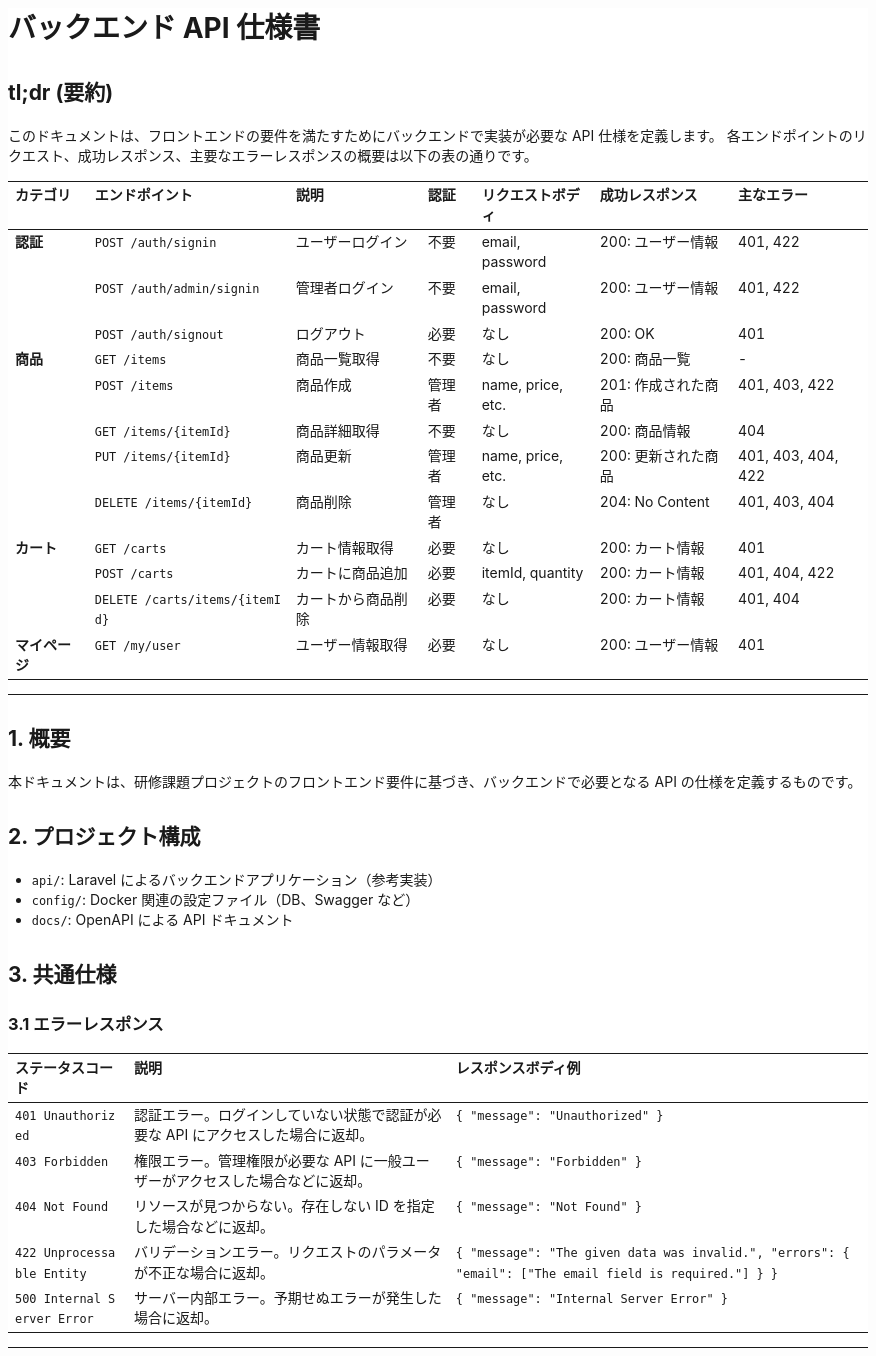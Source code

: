 # バックエンド API 仕様書

## tl;dr (要約)

このドキュメントは、フロントエンドの要件を満たすためにバックエンドで実装が必要な API 仕様を定義します。
各エンドポイントのリクエスト、成功レスポンス、主要なエラーレスポンスの概要は以下の表の通りです。

| カテゴリ       | エンドポイント                 | 説明               | 認証   | リクエストボディ  | 成功レスポンス      | 主なエラー         |
| :------------- | :----------------------------- | :----------------- | :----- | :---------------- | :------------------ | :----------------- |
| **認証**       | `POST /auth/signin`            | ユーザーログイン   | 不要   | email, password   | 200: ユーザー情報   | 401, 422           |
|                | `POST /auth/admin/signin`      | 管理者ログイン     | 不要   | email, password   | 200: ユーザー情報   | 401, 422           |
|                | `POST /auth/signout`           | ログアウト         | 必要   | なし              | 200: OK             | 401                |
| **商品**       | `GET /items`                   | 商品一覧取得       | 不要   | なし              | 200: 商品一覧       | -                  |
|                | `POST /items`                  | 商品作成           | 管理者 | name, price, etc. | 201: 作成された商品 | 401, 403, 422      |
|                | `GET /items/{itemId}`          | 商品詳細取得       | 不要   | なし              | 200: 商品情報       | 404                |
|                | `PUT /items/{itemId}`          | 商品更新           | 管理者 | name, price, etc. | 200: 更新された商品 | 401, 403, 404, 422 |
|                | `DELETE /items/{itemId}`       | 商品削除           | 管理者 | なし              | 204: No Content     | 401, 403, 404      |
| **カート**     | `GET /carts`                   | カート情報取得     | 必要   | なし              | 200: カート情報     | 401                |
|                | `POST /carts`                  | カートに商品追加   | 必要   | itemId, quantity  | 200: カート情報     | 401, 404, 422      |
|                | `DELETE /carts/items/{itemId}` | カートから商品削除 | 必要   | なし              | 200: カート情報     | 401, 404           |
| **マイページ** | `GET /my/user`                 | ユーザー情報取得   | 必要   | なし              | 200: ユーザー情報   | 401                |

---

## 1. 概要

本ドキュメントは、研修課題プロジェクトのフロントエンド要件に基づき、バックエンドで必要となる API の仕様を定義するものです。

## 2. プロジェクト構成

- `api/`: Laravel によるバックエンドアプリケーション（参考実装）
- `config/`: Docker 関連の設定ファイル（DB、Swagger など）
- `docs/`: OpenAPI による API ドキュメント

## 3. 共通仕様

### 3.1 エラーレスポンス

| ステータスコード            | 説明                                                                            | レスポンスボディ例                                                                                      |
| :-------------------------- | :------------------------------------------------------------------------------ | :------------------------------------------------------------------------------------------------------ |
| `401 Unauthorized`          | 認証エラー。ログインしていない状態で認証が必要な API にアクセスした場合に返却。 | `{ "message": "Unauthorized" }`                                                                         |
| `403 Forbidden`             | 権限エラー。管理権限が必要な API に一般ユーザーがアクセスした場合などに返却。   | `{ "message": "Forbidden" }`                                                                            |
| `404 Not Found`             | リソースが見つからない。存在しない ID を指定した場合などに返却。                | `{ "message": "Not Found" }`                                                                            |
| `422 Unprocessable Entity`  | バリデーションエラー。リクエストのパラメータが不正な場合に返却。                | `{ "message": "The given data was invalid.", "errors": { "email": ["The email field is required."] } }` |
| `500 Internal Server Error` | サーバー内部エラー。予期せぬエラーが発生した場合に返却。                        | `{ "message": "Internal Server Error" }`                                                                |

---
